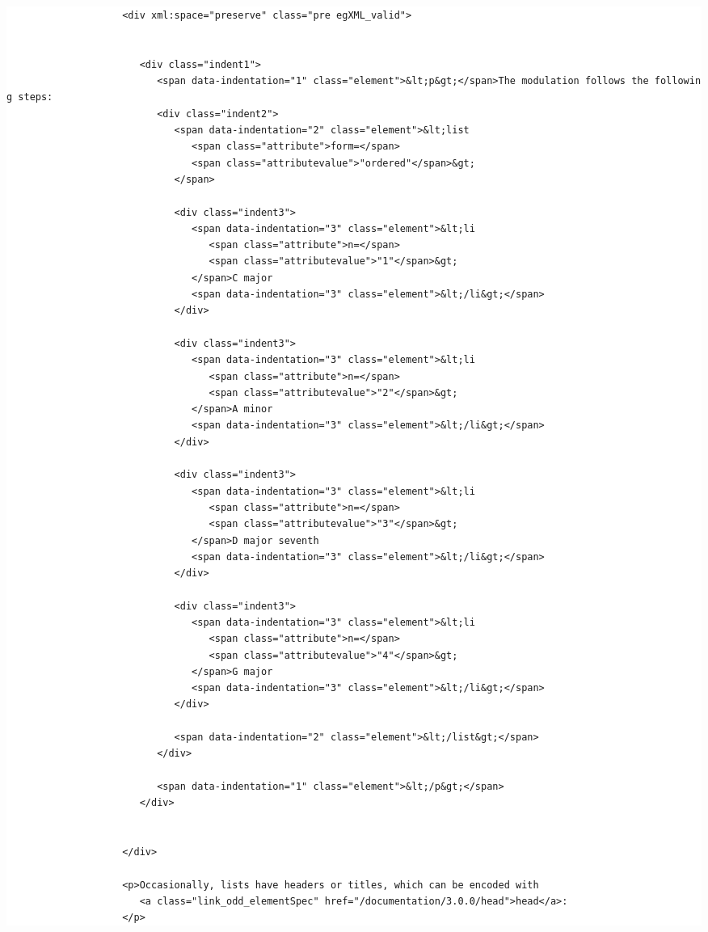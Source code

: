                         <div xml:space="preserve" class="pre egXML_valid">
                           
                           
                           <div class="indent1">
                              <span data-indentation="1" class="element">&lt;p&gt;</span>The modulation follows the following steps: 
                              <div class="indent2">
                                 <span data-indentation="2" class="element">&lt;list 
                                    <span class="attribute">form=</span>
                                    <span class="attributevalue">"ordered"</span>&gt;
                                 </span>
                                 
                                 <div class="indent3">
                                    <span data-indentation="3" class="element">&lt;li 
                                       <span class="attribute">n=</span>
                                       <span class="attributevalue">"1"</span>&gt;
                                    </span>C major
                                    <span data-indentation="3" class="element">&lt;/li&gt;</span>
                                 </div>
                                 
                                 <div class="indent3">
                                    <span data-indentation="3" class="element">&lt;li 
                                       <span class="attribute">n=</span>
                                       <span class="attributevalue">"2"</span>&gt;
                                    </span>A minor
                                    <span data-indentation="3" class="element">&lt;/li&gt;</span>
                                 </div>
                                 
                                 <div class="indent3">
                                    <span data-indentation="3" class="element">&lt;li 
                                       <span class="attribute">n=</span>
                                       <span class="attributevalue">"3"</span>&gt;
                                    </span>D major seventh
                                    <span data-indentation="3" class="element">&lt;/li&gt;</span>
                                 </div>
                                 
                                 <div class="indent3">
                                    <span data-indentation="3" class="element">&lt;li 
                                       <span class="attribute">n=</span>
                                       <span class="attributevalue">"4"</span>&gt;
                                    </span>G major
                                    <span data-indentation="3" class="element">&lt;/li&gt;</span>
                                 </div>
                                 
                                 <span data-indentation="2" class="element">&lt;/list&gt;</span>
                              </div>
                              
                              <span data-indentation="1" class="element">&lt;/p&gt;</span>
                           </div>
                           
                           
                        </div>
                        
                        <p>Occasionally, lists have headers or titles, which can be encoded with 
                           <a class="link_odd_elementSpec" href="/documentation/3.0.0/head">head</a>:
                        </p>
                        